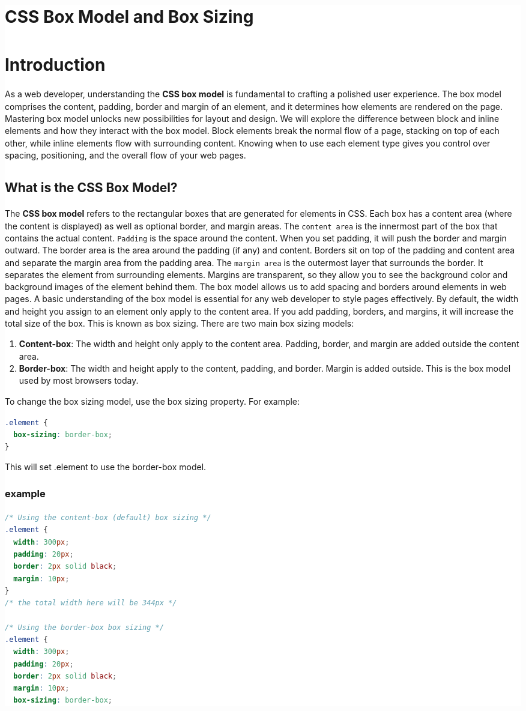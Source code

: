 # CSS Box Model and Box Sizing

# Introduction

As a web developer, understanding the **CSS box model** is fundamental to crafting a polished user experience. The box model comprises the content, padding, border and margin of an element, and it determines how elements are rendered on the page. Mastering box model unlocks new possibilities for layout and design. We will explore the difference between block and inline elements and how they interact with the box model. Block elements break the normal flow of a page, stacking on top of each other, while inline elements flow with surrounding content. Knowing when to use each element type gives you control over spacing, positioning, and the overall flow of your web pages.

## What is the CSS Box Model?

The **CSS box model** refers to the rectangular boxes that are generated for elements in CSS. Each box has a content area (where the content is displayed) as well as optional border, and margin areas.
The `content area` is the innermost part of the box that contains the actual content. `Padding` is the space around the content. When you set padding, it will push the border and margin outward.
The border area is the area around the padding (if any) and content. Borders sit on top of the padding and content area and separate the margin area from the padding area.
The `margin area` is the outermost layer that surrounds the border. It separates the element from surrounding elements. Margins are transparent, so they allow you to see the background color and background images of the element behind them.
The box model allows us to add spacing and borders around elements in web pages. A basic understanding of the box model is essential for any web developer to style pages effectively.
By default, the width and height you assign to an element only apply to the content area. If you add padding, borders, and margins, it will increase the total size of the box. This is known as box sizing. There are two main box sizing models:

1. **Content-box**: The width and height only apply to the content area. Padding, border, and margin are added outside the content area.
2. **Border-box**: The width and height apply to the content, padding, and border. Margin is added outside. This is the box model used by most browsers today.

To change the box sizing model, use the box sizing property. For example:

```css
.element {
  box-sizing: border-box;
}
```

This will set .element to use the border-box model.

### example

```css
/* Using the content-box (default) box sizing */
.element {
  width: 300px;
  padding: 20px;
  border: 2px solid black;
  margin: 10px;
}
/* the total width here will be 344px */

/* Using the border-box box sizing */
.element {
  width: 300px;
  padding: 20px;
  border: 2px solid black;
  margin: 10px;
  box-sizing: border-box;
```